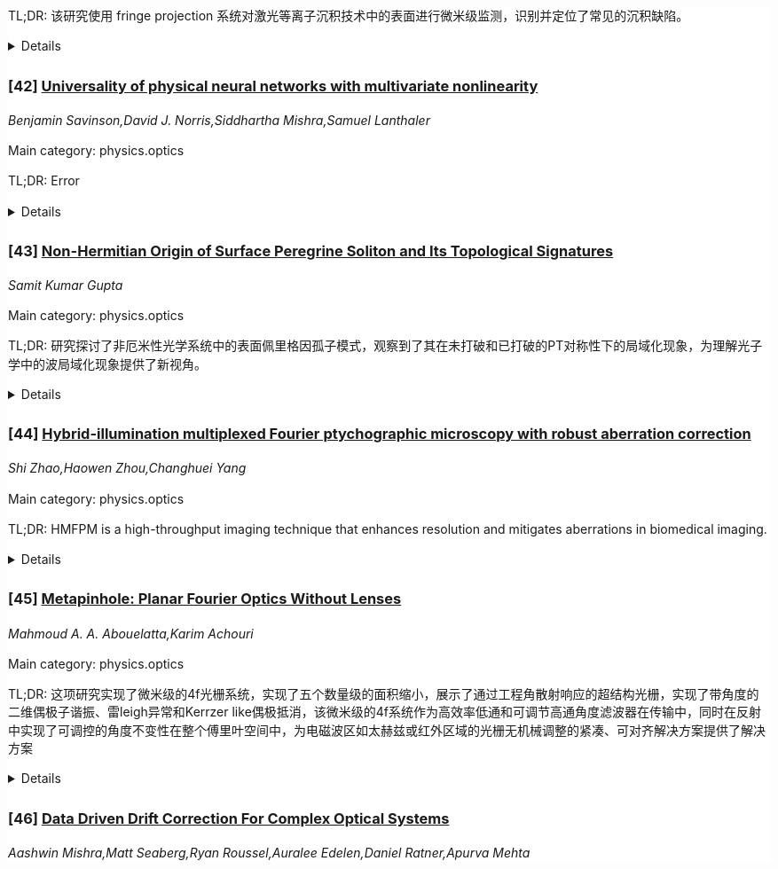 TL;DR: 该研究使用 fringe projection 系统对激光等离子沉积技术中的表面进行微米级监测，识别并定位了常见的沉积缺陷。


<details><summary>Details</summary></details>


### [42] [Universality of physical neural networks with multivariate nonlinearity](https://arxiv.org/abs/2509.05420)
*Benjamin Savinson,David J. Norris,Siddhartha Mishra,Samuel Lanthaler*

Main category: physics.optics

TL;DR: Error


<details><summary>Details</summary></details>


### [43] [Non-Hermitian Origin of Surface Peregrine Soliton and Its Topological Signatures](https://arxiv.org/abs/2509.05493)
*Samit Kumar Gupta*

Main category: physics.optics

TL;DR: 研究探讨了非厄米性光学系统中的表面佩里格因孤子模式，观察到了其在未打破和已打破的PT对称性下的局域化现象，为理解光子学中的波局域化现象提供了新视角。


<details><summary>Details</summary></details>


### [44] [Hybrid-illumination multiplexed Fourier ptychographic microscopy with robust aberration correction](https://arxiv.org/abs/2509.05549)
*Shi Zhao,Haowen Zhou,Changhuei Yang*

Main category: physics.optics

TL;DR: HMFPM is a high-throughput imaging technique that enhances resolution and mitigates aberrations in biomedical imaging.


<details><summary>Details</summary></details>


### [45] [Metapinhole: Planar Fourier Optics Without Lenses](https://arxiv.org/abs/2509.05555)
*Mahmoud A. A. Abouelatta,Karim Achouri*

Main category: physics.optics

TL;DR: 这项研究实现了微米级的4f光栅系统，实现了五个数量级的面积缩小，展示了通过工程角散射响应的超结构光栅，实现了带角度的二维偶极子谐振、雷leigh异常和Kerrzer like偶极抵消，该微米级的4f系统作为高效率低通和可调节高通角度滤波器在传输中，同时在反射中实现了可调控的角度不变性在整个傅里叶空间中，为电磁波区如太赫兹或红外区域的光栅无机械调整的紧凑、可对齐解决方案提供了解决方案


<details><summary>Details</summary></details>


### [46] [Data Driven Drift Correction For Complex Optical Systems](https://arxiv.org/abs/2509.05658)
*Aashwin Mishra,Matt Seaberg,Ryan Roussel,Auralee Edelen,Daniel Ratner,Apurva Mehta*
